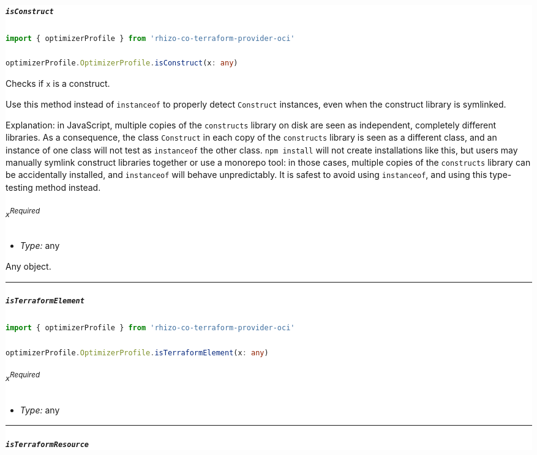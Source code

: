
##### `isConstruct` <a name="isConstruct" id="rhizo-co-terraform-provider-oci.optimizerProfile.OptimizerProfile.isConstruct"></a>

```typescript
import { optimizerProfile } from 'rhizo-co-terraform-provider-oci'

optimizerProfile.OptimizerProfile.isConstruct(x: any)
```

Checks if `x` is a construct.

Use this method instead of `instanceof` to properly detect `Construct`
instances, even when the construct library is symlinked.

Explanation: in JavaScript, multiple copies of the `constructs` library on
disk are seen as independent, completely different libraries. As a
consequence, the class `Construct` in each copy of the `constructs` library
is seen as a different class, and an instance of one class will not test as
`instanceof` the other class. `npm install` will not create installations
like this, but users may manually symlink construct libraries together or
use a monorepo tool: in those cases, multiple copies of the `constructs`
library can be accidentally installed, and `instanceof` will behave
unpredictably. It is safest to avoid using `instanceof`, and using
this type-testing method instead.

###### `x`<sup>Required</sup> <a name="x" id="rhizo-co-terraform-provider-oci.optimizerProfile.OptimizerProfile.isConstruct.parameter.x"></a>

- *Type:* any

Any object.

---

##### `isTerraformElement` <a name="isTerraformElement" id="rhizo-co-terraform-provider-oci.optimizerProfile.OptimizerProfile.isTerraformElement"></a>

```typescript
import { optimizerProfile } from 'rhizo-co-terraform-provider-oci'

optimizerProfile.OptimizerProfile.isTerraformElement(x: any)
```

###### `x`<sup>Required</sup> <a name="x" id="rhizo-co-terraform-provider-oci.optimizerProfile.OptimizerProfile.isTerraformElement.parameter.x"></a>

- *Type:* any

---

##### `isTerraformResource` <a name="isTerraformResource" id="rhizo-co-terraform-provider-oci.optimizerProfile.OptimizerProfile.isTerraformResource"></a>
